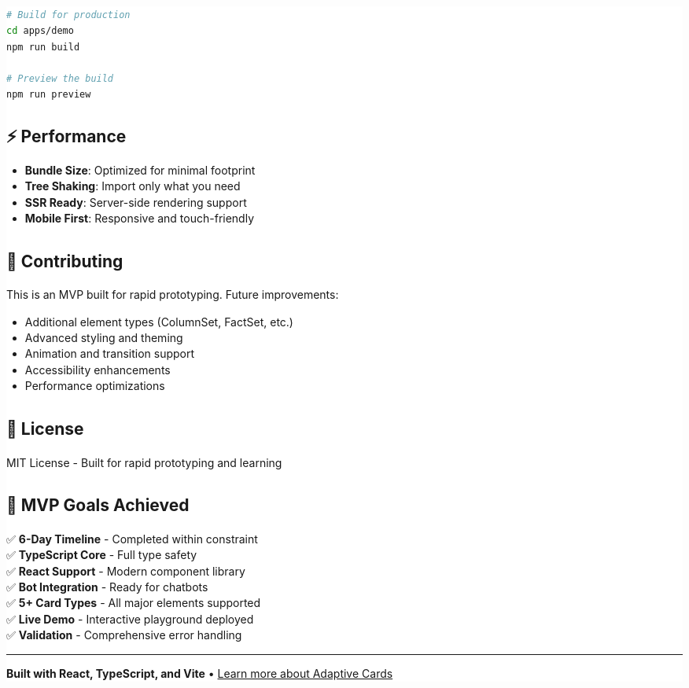 ```bash
# Build for production
cd apps/demo
npm run build

# Preview the build
npm run preview
```

## ⚡ Performance

- **Bundle Size**: Optimized for minimal footprint
- **Tree Shaking**: Import only what you need
- **SSR Ready**: Server-side rendering support
- **Mobile First**: Responsive and touch-friendly

## 🤝 Contributing

This is an MVP built for rapid prototyping. Future improvements:

- Additional element types (ColumnSet, FactSet, etc.)
- Advanced styling and theming
- Animation and transition support
- Accessibility enhancements
- Performance optimizations

## 📄 License

MIT License - Built for rapid prototyping and learning

## 🎯 MVP Goals Achieved

✅ **6-Day Timeline** - Completed within constraint  
✅ **TypeScript Core** - Full type safety  
✅ **React Support** - Modern component library  
✅ **Bot Integration** - Ready for chatbots  
✅ **5+ Card Types** - All major elements supported  
✅ **Live Demo** - Interactive playground deployed  
✅ **Validation** - Comprehensive error handling  

---

**Built with React, TypeScript, and Vite** • [Learn more about Adaptive Cards](https://adaptivecards.io)